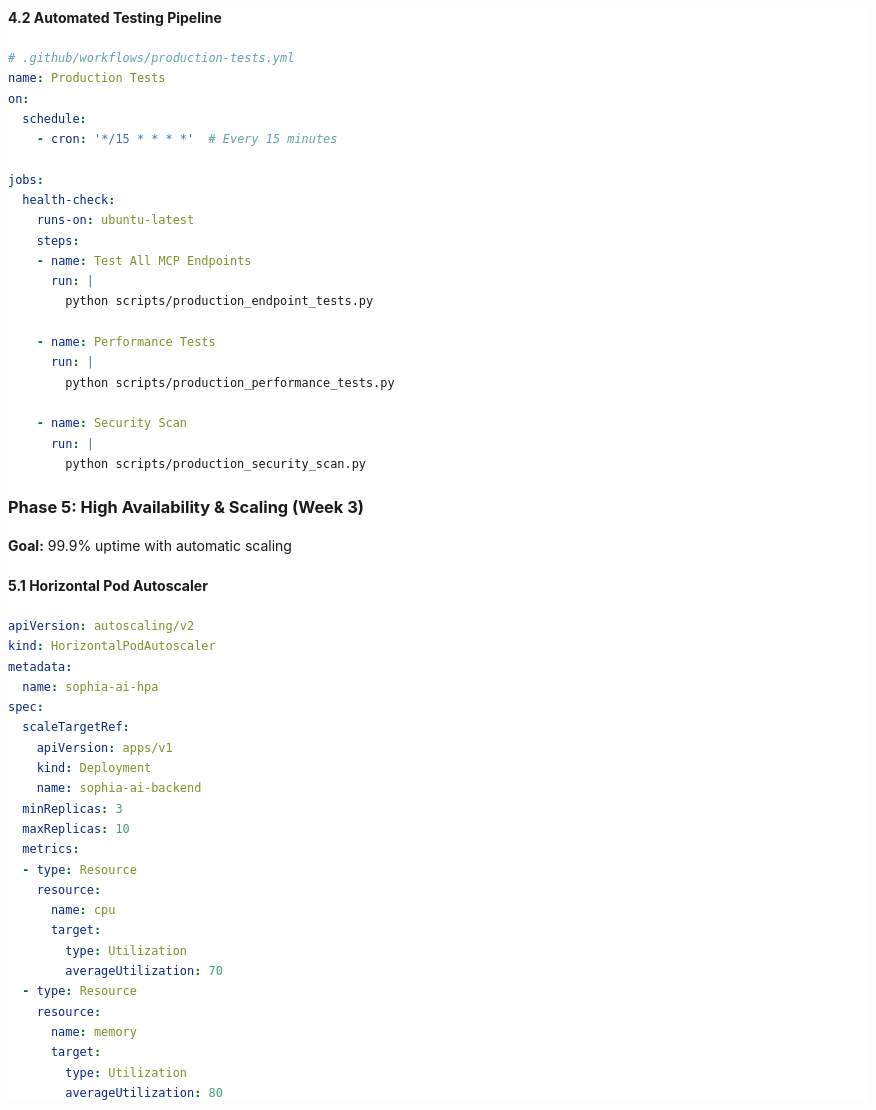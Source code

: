 #### 4.2 Automated Testing Pipeline
```yaml
# .github/workflows/production-tests.yml
name: Production Tests
on:
  schedule:
    - cron: '*/15 * * * *'  # Every 15 minutes

jobs:
  health-check:
    runs-on: ubuntu-latest
    steps:
    - name: Test All MCP Endpoints
      run: |
        python scripts/production_endpoint_tests.py
    
    - name: Performance Tests
      run: |
        python scripts/production_performance_tests.py
    
    - name: Security Scan
      run: |
        python scripts/production_security_scan.py
```

### Phase 5: High Availability & Scaling (Week 3)
**Goal:** 99.9% uptime with automatic scaling

#### 5.1 Horizontal Pod Autoscaler
```yaml
apiVersion: autoscaling/v2
kind: HorizontalPodAutoscaler
metadata:
  name: sophia-ai-hpa
spec:
  scaleTargetRef:
    apiVersion: apps/v1
    kind: Deployment
    name: sophia-ai-backend
  minReplicas: 3
  maxReplicas: 10
  metrics:
  - type: Resource
    resource:
      name: cpu
      target:
        type: Utilization
        averageUtilization: 70
  - type: Resource
    resource:
      name: memory
      target:
        type: Utilization
        averageUtilization: 80
```
